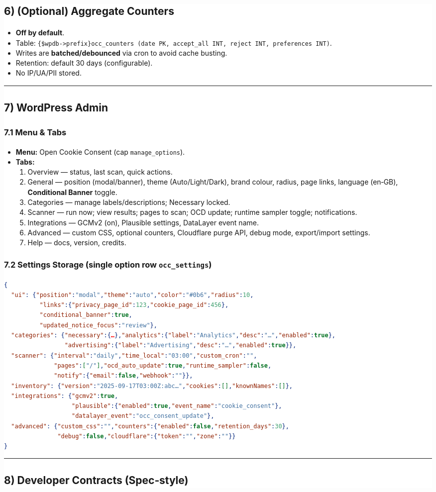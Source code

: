 
## 6) (Optional) Aggregate Counters
- **Off by default**.  
- Table: `{$wpdb->prefix}occ_counters (date PK, accept_all INT, reject INT, preferences INT)`.  
- Writes are **batched/debounced** via cron to avoid cache busting.  
- Retention: default 30 days (configurable).  
- No IP/UA/PII stored.

---

## 7) WordPress Admin

### 7.1 Menu & Tabs
- **Menu:** Open Cookie Consent (cap `manage_options`).  
- **Tabs:**  
  1) Overview — status, last scan, quick actions.  
  2) General — position (modal/banner), theme (Auto/Light/Dark), brand colour, radius, page links, language (en‑GB), **Conditional Banner** toggle.  
  3) Categories — manage labels/descriptions; Necessary locked.  
  4) Scanner — run now; view results; pages to scan; OCD update; runtime sampler toggle; notifications.  
  5) Integrations — GCMv2 (on), Plausible settings, DataLayer event name.  
  6) Advanced — custom CSS, optional counters, Cloudflare purge API, debug mode, export/import settings.  
  7) Help — docs, version, credits.

### 7.2 Settings Storage (single option row `occ_settings`)
```json
{
  "ui": {"position":"modal","theme":"auto","color":"#0b6","radius":10,
          "links":{"privacy_page_id":123,"cookie_page_id":456},
          "conditional_banner":true,
          "updated_notice_focus":"review"},
  "categories": {"necessary":{…},"analytics":{"label":"Analytics","desc":"…","enabled":true},
                 "advertising":{"label":"Advertising","desc":"…","enabled":true}},
  "scanner": {"interval":"daily","time_local":"03:00","custom_cron":"",
              "pages":["/"],"ocd_auto_update":true,"runtime_sampler":false,
              "notify":{"email":false,"webhook":""}},
  "inventory": {"version":"2025-09-17T03:00Z:abc…","cookies":[],"knownNames":[]},
  "integrations": {"gcmv2":true,
                   "plausible":{"enabled":true,"event_name":"cookie_consent"},
                   "datalayer_event":"occ_consent_update"},
  "advanced": {"custom_css":"","counters":{"enabled":false,"retention_days":30},
               "debug":false,"cloudflare":{"token":"","zone":""}}
}
```

---

## 8) Developer Contracts (Spec‑style)
